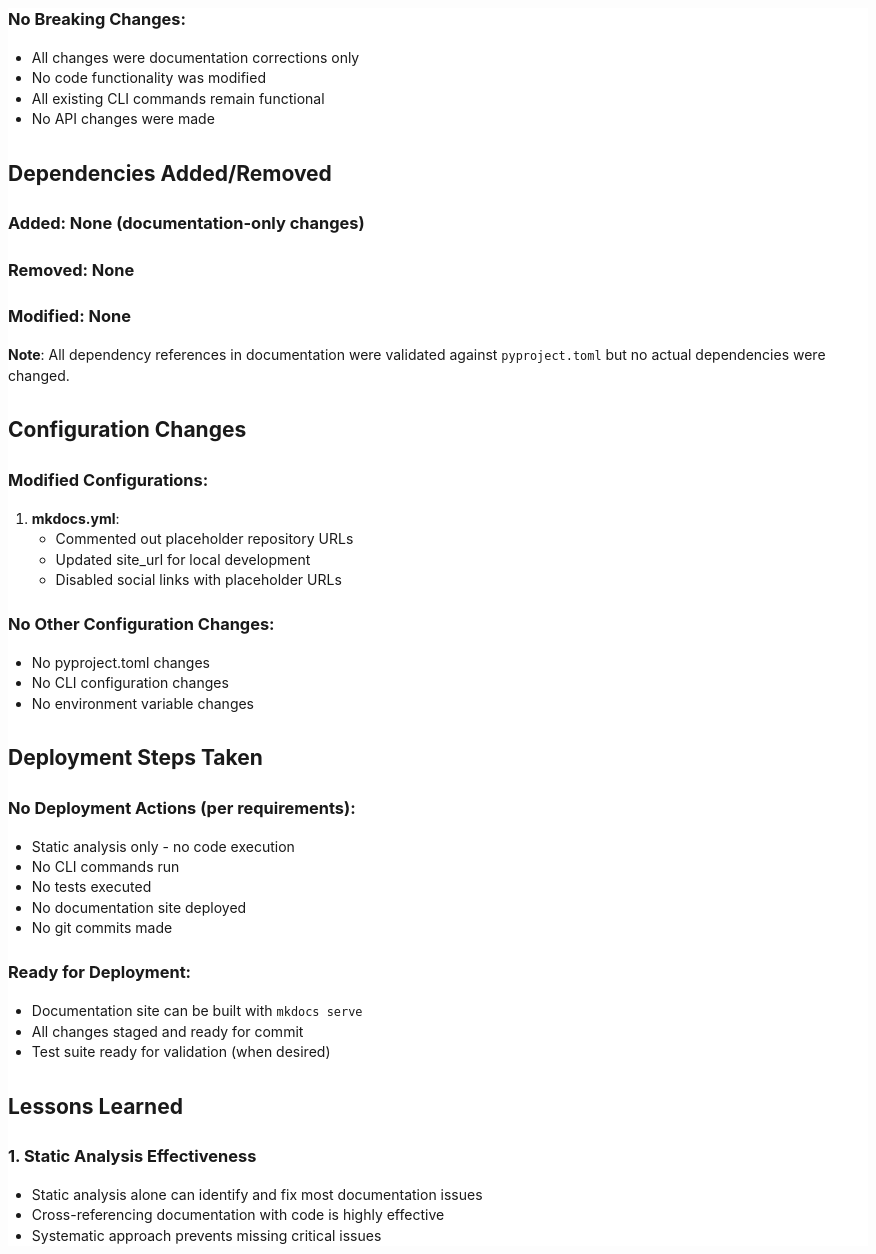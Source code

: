 ### No Breaking Changes:
- All changes were documentation corrections only
- No code functionality was modified
- All existing CLI commands remain functional
- No API changes were made

## Dependencies Added/Removed

### Added: None (documentation-only changes)
### Removed: None  
### Modified: None

**Note**: All dependency references in documentation were validated against `pyproject.toml` but no actual dependencies were changed.

## Configuration Changes

### Modified Configurations:
1. **mkdocs.yml**:
   - Commented out placeholder repository URLs
   - Updated site_url for local development
   - Disabled social links with placeholder URLs

### No Other Configuration Changes:
- No pyproject.toml changes
- No CLI configuration changes  
- No environment variable changes

## Deployment Steps Taken

### No Deployment Actions (per requirements):
- Static analysis only - no code execution
- No CLI commands run
- No tests executed
- No documentation site deployed
- No git commits made

### Ready for Deployment:
- Documentation site can be built with `mkdocs serve`
- All changes staged and ready for commit
- Test suite ready for validation (when desired)

## Lessons Learned

### 1. **Static Analysis Effectiveness**
- Static analysis alone can identify and fix most documentation issues
- Cross-referencing documentation with code is highly effective
- Systematic approach prevents missing critical issues

